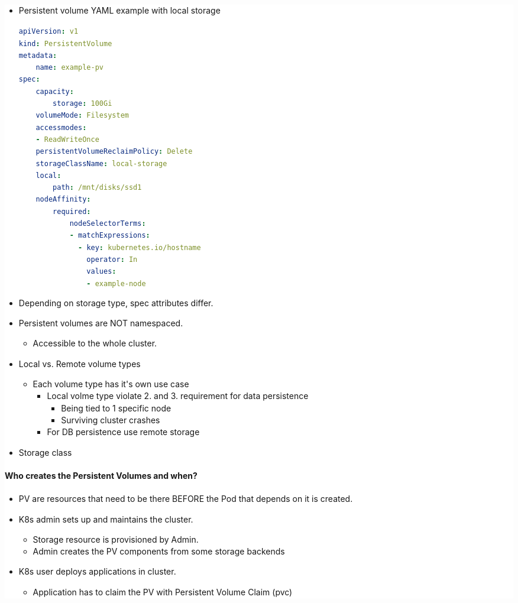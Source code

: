   * Persistent volume YAML example with local storage

    ```yaml
    apiVersion: v1
    kind: PersistentVolume
    metadata:
    	name: example-pv
    spec:
    	capacity:
    		storage: 100Gi
    	volumeMode: Filesystem
    	accessmodes:
    	- ReadWriteOnce
    	persistentVolumeReclaimPolicy: Delete
    	storageClassName: local-storage
    	local: 
    		path: /mnt/disks/ssd1
    	nodeAffinity:
    		required:
    			nodeSelectorTerms:
    			- matchExpressions:
    			  - key: kubernetes.io/hostname
    			    operator: In
    			    values: 
    			    - example-node
    ```

  * Depending on storage type, spec attributes differ. 

  * Persistent volumes are NOT namespaced.

    * Accessible to the whole cluster. 

  * Local vs. Remote volume types

    * Each volume type has it's own use case
      * Local volme type violate 2. and 3. requirement for data persistence
        * Being tied to 1 specific node
        * Surviving cluster crashes
      * For DB persistence use remote storage

* Storage class



#### Who creates the Persistent Volumes and when?

* PV are resources that need to be there BEFORE the Pod that depends on it is created. 

* K8s admin sets up and maintains the cluster.

  * Storage resource is provisioned by Admin.
  * Admin creates the PV components from some storage backends

* K8s user deploys applications in cluster.

  * Application has to claim the PV with Persistent Volume Claim (pvc)
